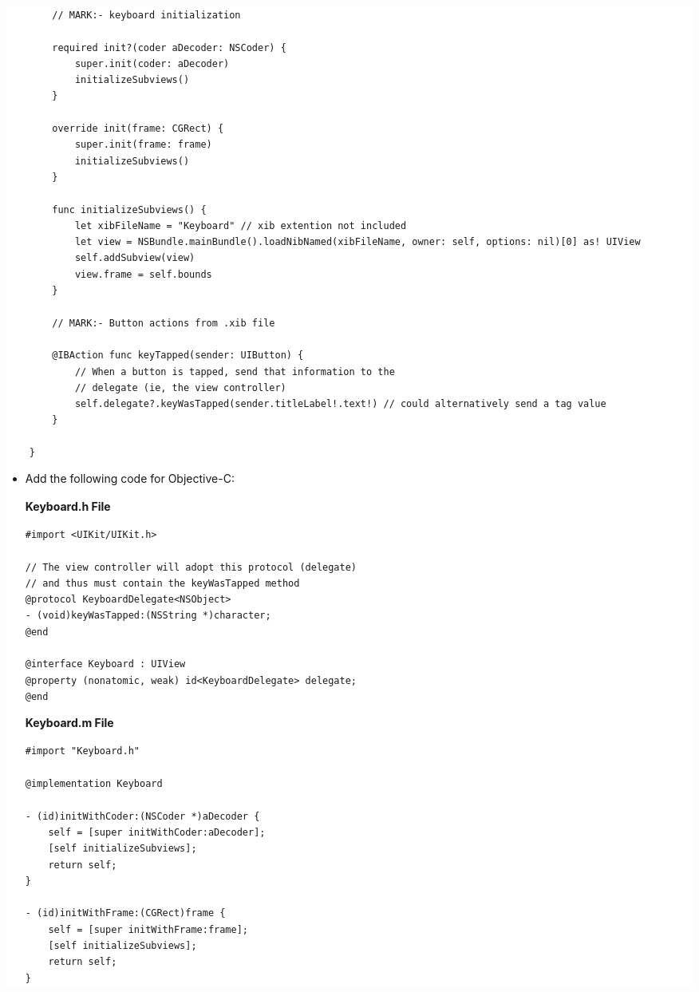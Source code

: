             // MARK:- keyboard initialization
        
            required init?(coder aDecoder: NSCoder) {
                super.init(coder: aDecoder)
                initializeSubviews()
            }
        
            override init(frame: CGRect) {
                super.init(frame: frame)
                initializeSubviews()
            }
        
            func initializeSubviews() {
                let xibFileName = "Keyboard" // xib extention not included
                let view = NSBundle.mainBundle().loadNibNamed(xibFileName, owner: self, options: nil)[0] as! UIView
                self.addSubview(view)
                view.frame = self.bounds
            }
        
            // MARK:- Button actions from .xib file
        
            @IBAction func keyTapped(sender: UIButton) {
                // When a button is tapped, send that information to the 
                // delegate (ie, the view controller)
                self.delegate?.keyWasTapped(sender.titleLabel!.text!) // could alternatively send a tag value
            }
        
        }
- Add the following code for Objective-C:

     **Keyboard.h File**

      #import <UIKit/UIKit.h>
    
      // The view controller will adopt this protocol (delegate)
      // and thus must contain the keyWasTapped method
      @protocol KeyboardDelegate<NSObject>
      - (void)keyWasTapped:(NSString *)character;
      @end
    
      @interface Keyboard : UIView
      @property (nonatomic, weak) id<KeyboardDelegate> delegate;  
      @end
  **Keyboard.m File**

      #import "Keyboard.h"
    
      @implementation Keyboard
    
      - (id)initWithCoder:(NSCoder *)aDecoder {
          self = [super initWithCoder:aDecoder];
          [self initializeSubviews];
          return self;
      }
    
      - (id)initWithFrame:(CGRect)frame {
          self = [super initWithFrame:frame];
          [self initializeSubviews];
          return self;
      }
    

  [1]: http://i.stack.imgur.com/10lPa.gif
  [2]: http://stackoverflow.com/a/33549729/3681880
  [3]: http://i.stack.imgur.com/Q9O0Y.png
  [4]: http://i.stack.imgur.com/WQDv8.png
  [5]: http://stackoverflow.com/a/33692231/3681880